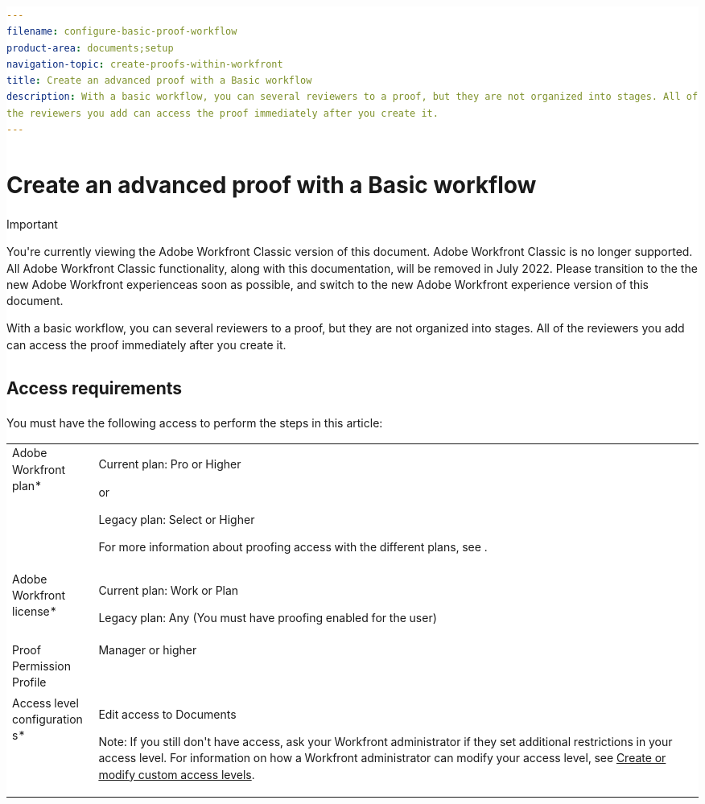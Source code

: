 ```yaml
---
filename: configure-basic-proof-workflow
product-area: documents;setup
navigation-topic: create-proofs-within-workfront
title: Create an advanced proof with a Basic workflow
description: With a basic workflow, you can several reviewers to a proof, but they are not organized into stages. All of the reviewers you add can access the proof immediately after you create it.
---
```


# Create an advanced proof with a Basic workflow

>[!IMPORTANT]
>
>You're currently viewing the Adobe Workfront Classic version of this document. Adobe Workfront Classic is no longer supported. All Adobe Workfront Classic functionality, along with this documentation, will be removed in July 2022. Please transition to the the new Adobe Workfront experienceas soon as possible, and switch to the new Adobe Workfront experience version of this document.

With a basic workflow, you can several reviewers to a proof, but they are not organized into stages. All of the reviewers you add can access the proof immediately after you create it.

## Access requirements

You must have the following access to perform the steps in this article:

<table cellspacing="0"> 
 <col> 
 <col> 
 <tbody> 
  <tr> 
   <td role="rowheader">Adobe Workfront plan*</td> 
   <td> <p>Current plan: Pro or Higher</p> <p>or</p> <p>Legacy plan: Select or Higher</p> <p>For more information about proofing access with the different plans, see .</p> </td> 
  </tr> 
  <tr> 
   <td role="rowheader">Adobe Workfront license*</td> 
   <td> <p>Current plan: Work or Plan</p> <p>Legacy plan: Any (You must have proofing enabled for the user)</p> </td> 
  </tr> 
  <tr> 
   <td role="rowheader">Proof Permission Profile </td> 
   <td>Manager or higher</td> 
  </tr> 
  <tr> 
   <td role="rowheader">Access level configurations*</td> 
   <td> <p>Edit access to Documents</p> <p>Note: If you still don't have access, ask your Workfront administrator if they set additional restrictions in your access level. For information on how a Workfront administrator can modify your access level, see <a href="../../../administration-and-setup/add-users/configure-and-grant-access/create-modify-access-levels.md" class="MCXref xref">Create or modify custom access levels</a>.</p> </td> 
  </tr> 
 </tbody> 
</table>
